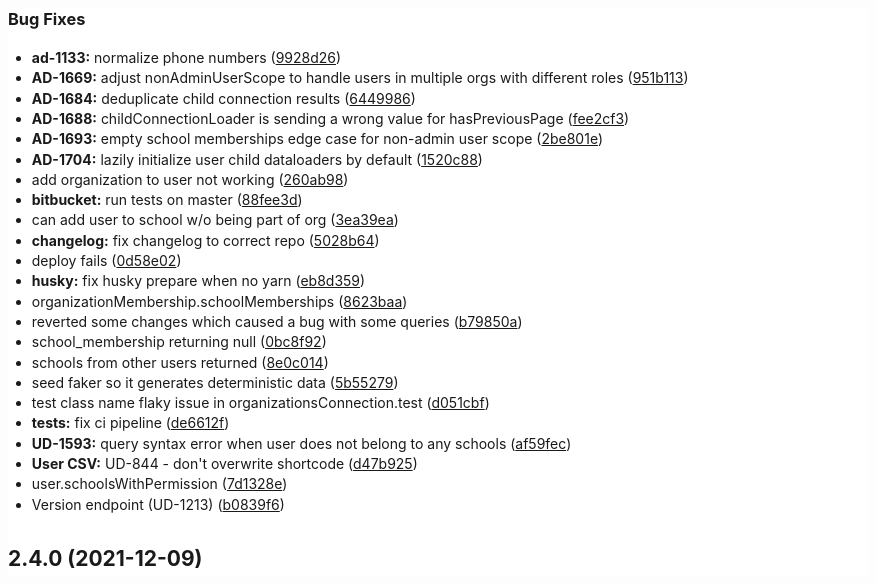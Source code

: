 
### Bug Fixes

* **ad-1133:** normalize phone numbers ([9928d26](https://bitbucket.org/calmisland/kidsloop-user-service/commit/9928d26d4b0abc934224c8aafb07a885c22bebdc))
* **AD-1669:** adjust nonAdminUserScope to handle users in multiple orgs with different roles ([951b113](https://bitbucket.org/calmisland/kidsloop-user-service/commit/951b113017f511f77d6ca15018ffed08166a0e9a))
* **AD-1684:** deduplicate child connection results ([6449986](https://bitbucket.org/calmisland/kidsloop-user-service/commit/64499863fe55105d7c05896473d46dd705518471))
* **AD-1688:** childConnectionLoader is sending a wrong value for hasPreviousPage ([fee2cf3](https://bitbucket.org/calmisland/kidsloop-user-service/commit/fee2cf393779257970e5fc56efbffbae1e9a1fc3))
* **AD-1693:** empty school memberships edge case for non-admin user scope ([2be801e](https://bitbucket.org/calmisland/kidsloop-user-service/commit/2be801eb4791c20e89220e812ec7299e8be81025))
* **AD-1704:** lazily initialize user child dataloaders by default ([1520c88](https://bitbucket.org/calmisland/kidsloop-user-service/commit/1520c886cced58bfd35e61a3526b6b463143b776))
* add organization to user not working ([260ab98](https://bitbucket.org/calmisland/kidsloop-user-service/commit/260ab987090b1674ed709af45f4b52944a7e59f3))
* **bitbucket:** run tests on master ([88fee3d](https://bitbucket.org/calmisland/kidsloop-user-service/commit/88fee3d7f0d7469aa843deab22b1daef4a6a3ae8))
* can add user to school w/o being part of org ([3ea39ea](https://bitbucket.org/calmisland/kidsloop-user-service/commit/3ea39ea090860932854fdbdc658af1ae69a6f2a6))
* **changelog:** fix changelog to correct repo ([5028b64](https://bitbucket.org/calmisland/kidsloop-user-service/commit/5028b64ea0f10b93d4f6bb33c03b13f383fddcac))
* deploy fails ([0d58e02](https://bitbucket.org/calmisland/kidsloop-user-service/commit/0d58e02196985cec5bc8e6dfc18d32bc16407948))
* **husky:** fix husky prepare when no yarn ([eb8d359](https://bitbucket.org/calmisland/kidsloop-user-service/commit/eb8d3599695c72b9d98b405ad7608de7b277b71d))
* organizationMembership.schoolMemberships ([8623baa](https://bitbucket.org/calmisland/kidsloop-user-service/commit/8623baa79ed5f65963ebef56920715f393d6bce5))
* reverted some changes which caused a bug with some queries ([b79850a](https://bitbucket.org/calmisland/kidsloop-user-service/commit/b79850ab4644aa4e1d5a35f1f5dbb96df4d4e4a5))
* school_membership returning null ([0bc8f92](https://bitbucket.org/calmisland/kidsloop-user-service/commit/0bc8f92c82a71523058bbb25a83d377663e142e8))
* schools from other users returned ([8e0c014](https://bitbucket.org/calmisland/kidsloop-user-service/commit/8e0c01432c4847b5875fc8e751d336e975d336e7))
* seed faker so it generates deterministic data ([5b55279](https://bitbucket.org/calmisland/kidsloop-user-service/commit/5b552799edabb50497c95070d89816b4a70430ba))
* test class name flaky issue in organizationsConnection.test ([d051cbf](https://bitbucket.org/calmisland/kidsloop-user-service/commit/d051cbf9c751c2911a0487888d803f81843a5f0c))
* **tests:** fix ci pipeline ([de6612f](https://bitbucket.org/calmisland/kidsloop-user-service/commit/de6612f47aee0f062a7c7a22d5aeaa544bb34d27))
* **UD-1593:** query syntax error when user does not belong to any schools ([af59fec](https://bitbucket.org/calmisland/kidsloop-user-service/commit/af59feca84996f2cb4680992ecb1fd7e9c041868))
* **User CSV:** UD-844 - don't overwrite shortcode ([d47b925](https://bitbucket.org/calmisland/kidsloop-user-service/commit/d47b9254c7098504b01c31739317d6e21e19bcf7))
* user.schoolsWithPermission ([7d1328e](https://bitbucket.org/calmisland/kidsloop-user-service/commit/7d1328e3a793dccab73617f07a8383b73709803f))
* Version endpoint (UD-1213) ([b0839f6](https://bitbucket.org/calmisland/kidsloop-user-service/commit/b0839f639e5bdb79a6791fed2adab591fee3a595))

## 2.4.0 (2021-12-09)
